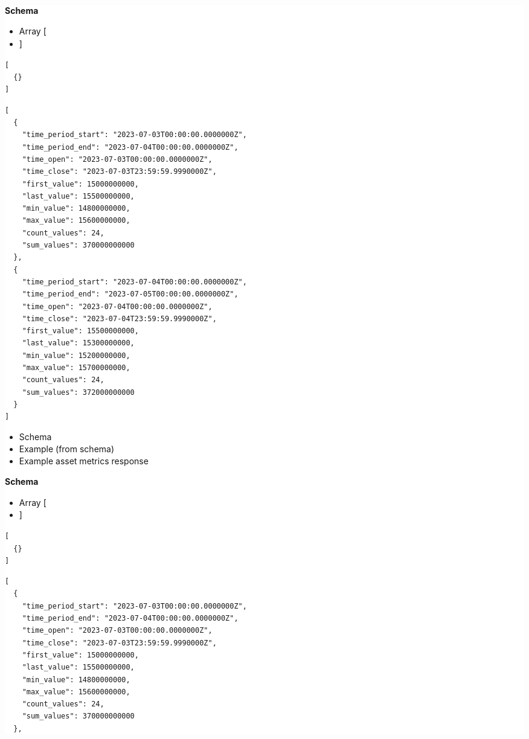 **Schema**

* Array [
* ]

```
[  
  {}  
]
```

```
[  
  {  
    "time_period_start": "2023-07-03T00:00:00.0000000Z",  
    "time_period_end": "2023-07-04T00:00:00.0000000Z",  
    "time_open": "2023-07-03T00:00:00.0000000Z",  
    "time_close": "2023-07-03T23:59:59.9990000Z",  
    "first_value": 15000000000,  
    "last_value": 15500000000,  
    "min_value": 14800000000,  
    "max_value": 15600000000,  
    "count_values": 24,  
    "sum_values": 370000000000  
  },  
  {  
    "time_period_start": "2023-07-04T00:00:00.0000000Z",  
    "time_period_end": "2023-07-05T00:00:00.0000000Z",  
    "time_open": "2023-07-04T00:00:00.0000000Z",  
    "time_close": "2023-07-04T23:59:59.9990000Z",  
    "first_value": 15500000000,  
    "last_value": 15300000000,  
    "min_value": 15200000000,  
    "max_value": 15700000000,  
    "count_values": 24,  
    "sum_values": 372000000000  
  }  
]
```

* Schema
* Example (from schema)
* Example asset metrics response

**Schema**

* Array [
* ]

```
[  
  {}  
]
```

```
[  
  {  
    "time_period_start": "2023-07-03T00:00:00.0000000Z",  
    "time_period_end": "2023-07-04T00:00:00.0000000Z",  
    "time_open": "2023-07-03T00:00:00.0000000Z",  
    "time_close": "2023-07-03T23:59:59.9990000Z",  
    "first_value": 15000000000,  
    "last_value": 15500000000,  
    "min_value": 14800000000,  
    "max_value": 15600000000,  
    "count_values": 24,  
    "sum_values": 370000000000  
  },  
```